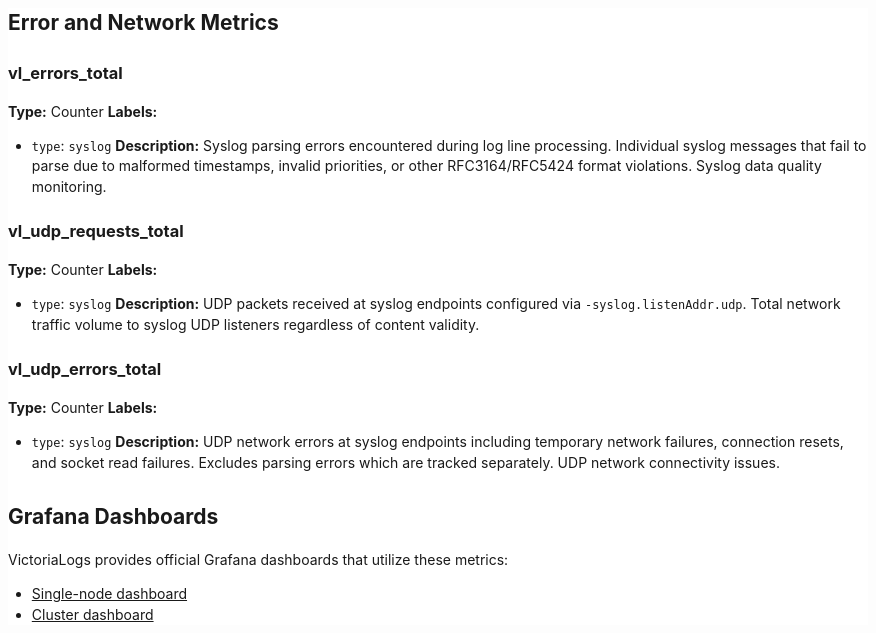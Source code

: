 ## Error and Network Metrics

### vl_errors_total
**Type:** Counter
**Labels:**
- `type`: `syslog`
**Description:** Syslog parsing errors encountered during log line processing. Individual syslog messages that fail to parse due to malformed timestamps, invalid priorities, or other RFC3164/RFC5424 format violations. Syslog data quality monitoring.

### vl_udp_requests_total
**Type:** Counter
**Labels:**
- `type`: `syslog`
**Description:** UDP packets received at syslog endpoints configured via `-syslog.listenAddr.udp`. Total network traffic volume to syslog UDP listeners regardless of content validity.

### vl_udp_errors_total
**Type:** Counter
**Labels:**
- `type`: `syslog`
**Description:** UDP network errors at syslog endpoints including temporary network failures, connection resets, and socket read failures. Excludes parsing errors which are tracked separately. UDP network connectivity issues.

## Grafana Dashboards

VictoriaLogs provides official Grafana dashboards that utilize these metrics:
- [Single-node dashboard](https://github.com/VictoriaMetrics/VictoriaLogs/blob/master/dashboards/victorialogs.json)
- [Cluster dashboard](https://github.com/VictoriaMetrics/VictoriaLogs/blob/master/dashboards/victorialogs-cluster.json)
